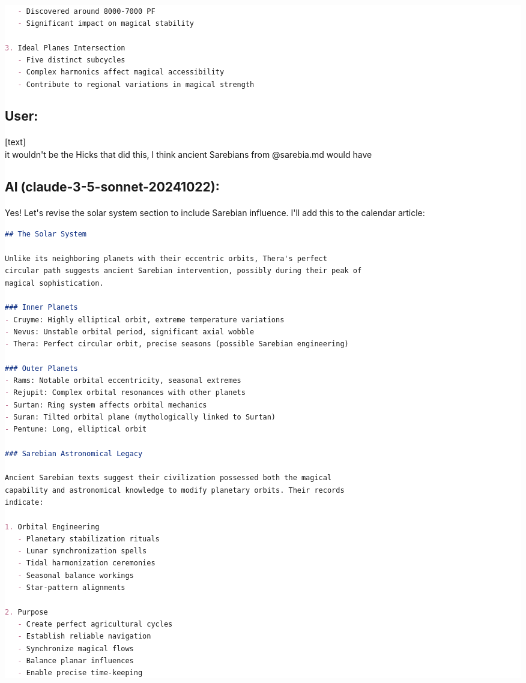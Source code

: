 ```6:28:site/content/notes/theorycrafting/planar-cycles-and-magic.md
   - Discovered around 8000-7000 PF
   - Significant impact on magical stability

3. Ideal Planes Intersection
   - Five distinct subcycles
   - Complex harmonics affect magical accessibility
   - Contribute to regional variations in magical strength
```


## User:


[text]  
it wouldn't be the Hicks that did this, I think ancient Sarebians from @sarebia.md  would have 


## AI (claude-3-5-sonnet-20241022):



Yes! Let's revise the solar system section to include Sarebian influence. I'll add this 
to the calendar article:

```markdown:site/content/notes/theorycrafting/calendar-stars-and-orbital-mechanics.md
## The Solar System

Unlike its neighboring planets with their eccentric orbits, Thera's perfect 
circular path suggests ancient Sarebian intervention, possibly during their peak of 
magical sophistication.

### Inner Planets
- Cruyme: Highly elliptical orbit, extreme temperature variations
- Nevus: Unstable orbital period, significant axial wobble
- Thera: Perfect circular orbit, precise seasons (possible Sarebian engineering)

### Outer Planets
- Rams: Notable orbital eccentricity, seasonal extremes
- Rejupit: Complex orbital resonances with other planets
- Surtan: Ring system affects orbital mechanics
- Suran: Tilted orbital plane (mythologically linked to Surtan)
- Pentune: Long, elliptical orbit

### Sarebian Astronomical Legacy

Ancient Sarebian texts suggest their civilization possessed both the magical 
capability and astronomical knowledge to modify planetary orbits. Their records 
indicate:

1. Orbital Engineering
   - Planetary stabilization rituals
   - Lunar synchronization spells
   - Tidal harmonization ceremonies
   - Seasonal balance workings
   - Star-pattern alignments

2. Purpose
   - Create perfect agricultural cycles
   - Establish reliable navigation
   - Synchronize magical flows
   - Balance planar influences
   - Enable precise time-keeping
```

